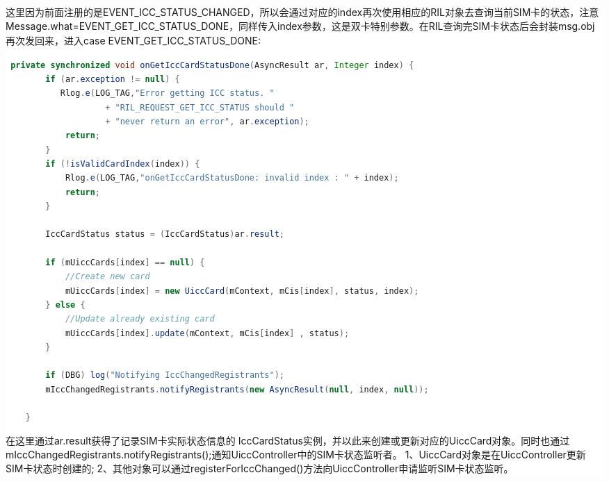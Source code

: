这里因为前面注册的是EVENT_ICC_STATUS_CHANGED，所以会通过对应的index再次使用相应的RIL对象去查询当前SIM卡的状态，注意Message.what=EVENT_GET_ICC_STATUS_DONE，同样传入index参数，这是双卡特别参数。在RIL查询完SIM卡状态后会封装msg.obj再次发回来，进入case EVENT_GET_ICC_STATUS_DONE:  

```java
 private synchronized void onGetIccCardStatusDone(AsyncResult ar, Integer index) {
        if (ar.exception != null) {
           Rlog.e(LOG_TAG,"Error getting ICC status. "
                    + "RIL_REQUEST_GET_ICC_STATUS should "
                    + "never return an error", ar.exception);
            return;
        }
        if (!isValidCardIndex(index)) {
            Rlog.e(LOG_TAG,"onGetIccCardStatusDone: invalid index : " + index);
            return;
        }

        IccCardStatus status = (IccCardStatus)ar.result;

        if (mUiccCards[index] == null) {
            //Create new card
            mUiccCards[index] = new UiccCard(mContext, mCis[index], status, index);
        } else {
            //Update already existing card
            mUiccCards[index].update(mContext, mCis[index] , status);
        }

        if (DBG) log("Notifying IccChangedRegistrants");
        mIccChangedRegistrants.notifyRegistrants(new AsyncResult(null, index, null));

    }
```

在这里通过ar.result获得了记录SIM卡实际状态信息的 IccCardStatus实例，并以此来创建或更新对应的UiccCard对象。同时也通过mIccChangedRegistrants.notifyRegistrants();通知UiccController中的SIM卡状态监听者。
1、UiccCard对象是在UiccController更新SIM卡状态时创建的;
2、其他对象可以通过registerForIccChanged()方法向UiccController申请监听SIM卡状态监听。
